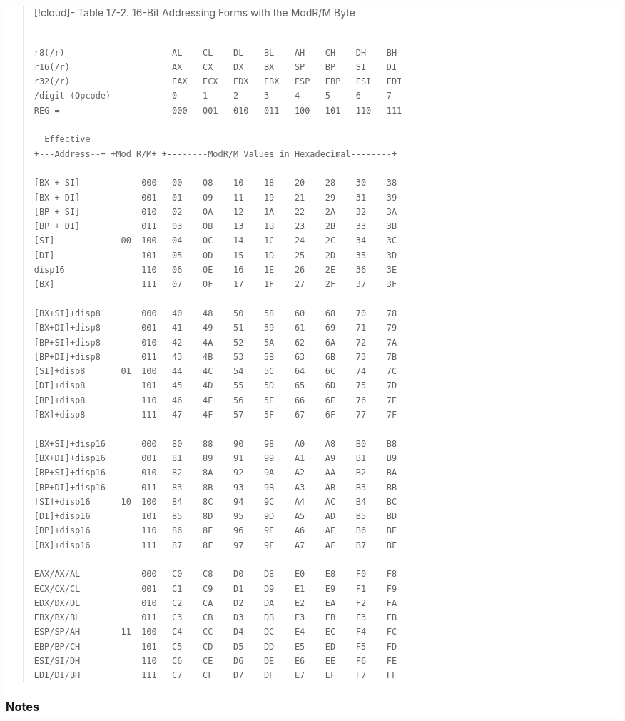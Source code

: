 >[!cloud]- Table 17-2. 16-Bit Addressing Forms with the ModR/M Byte
>
>```txt
>
>r8(/r)                     AL    CL    DL    BL    AH    CH    DH    BH
>r16(/r)                    AX    CX    DX    BX    SP    BP    SI    DI
>r32(/r)                    EAX   ECX   EDX   EBX   ESP   EBP   ESI   EDI
>/digit (Opcode)            0     1     2     3     4     5     6     7
>REG =                      000   001   010   011   100   101   110   111
>
>   Effective 
>+---Address--+ +Mod R/M+ +--------ModR/M Values in Hexadecimal--------+
>
>[BX + SI]            000   00    08    10    18    20    28    30    38
>[BX + DI]            001   01    09    11    19    21    29    31    39
>[BP + SI]            010   02    0A    12    1A    22    2A    32    3A
>[BP + DI]            011   03    0B    13    1B    23    2B    33    3B
>[SI]             00  100   04    0C    14    1C    24    2C    34    3C
>[DI]                 101   05    0D    15    1D    25    2D    35    3D
>disp16               110   06    0E    16    1E    26    2E    36    3E
>[BX]                 111   07    0F    17    1F    27    2F    37    3F
>
>[BX+SI]+disp8        000   40    48    50    58    60    68    70    78
>[BX+DI]+disp8        001   41    49    51    59    61    69    71    79
>[BP+SI]+disp8        010   42    4A    52    5A    62    6A    72    7A
>[BP+DI]+disp8        011   43    4B    53    5B    63    6B    73    7B
>[SI]+disp8       01  100   44    4C    54    5C    64    6C    74    7C
>[DI]+disp8           101   45    4D    55    5D    65    6D    75    7D
>[BP]+disp8           110   46    4E    56    5E    66    6E    76    7E
>[BX]+disp8           111   47    4F    57    5F    67    6F    77    7F
>
>[BX+SI]+disp16       000   80    88    90    98    A0    A8    B0    B8
>[BX+DI]+disp16       001   81    89    91    99    A1    A9    B1    B9
>[BP+SI]+disp16       010   82    8A    92    9A    A2    AA    B2    BA
>[BP+DI]+disp16       011   83    8B    93    9B    A3    AB    B3    BB
>[SI]+disp16      10  100   84    8C    94    9C    A4    AC    B4    BC
>[DI]+disp16          101   85    8D    95    9D    A5    AD    B5    BD
>[BP]+disp16          110   86    8E    96    9E    A6    AE    B6    BE
>[BX]+disp16          111   87    8F    97    9F    A7    AF    B7    BF
>
>EAX/AX/AL            000   C0    C8    D0    D8    E0    E8    F0    F8
>ECX/CX/CL            001   C1    C9    D1    D9    E1    E9    F1    F9
>EDX/DX/DL            010   C2    CA    D2    DA    E2    EA    F2    FA
>EBX/BX/BL            011   C3    CB    D3    DB    E3    EB    F3    FB
>ESP/SP/AH        11  100   C4    CC    D4    DC    E4    EC    F4    FC
>EBP/BP/CH            101   C5    CD    D5    DD    E5    ED    F5    FD
>ESI/SI/DH            110   C6    CE    D6    DE    E6    EE    F6    FE
>EDI/DI/BH            111   C7    CF    D7    DF    E7    EF    F7    FF
>```


### Notes
